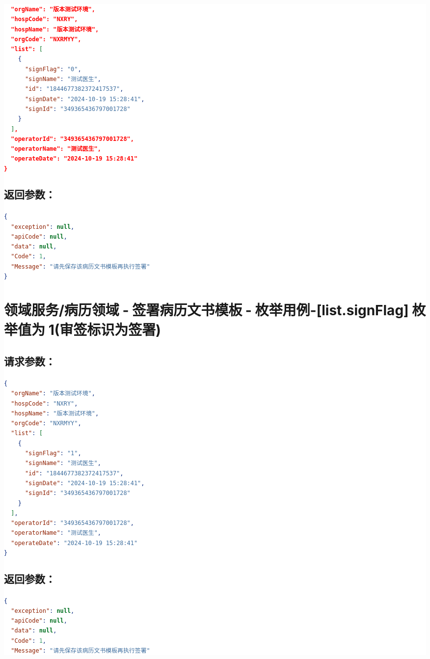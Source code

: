 ``` json
  "orgName": "版本测试环境",
  "hospCode": "NXRY",
  "hospName": "版本测试环境",
  "orgCode": "NXRMYY",
  "list": [
    {
      "signFlag": "0",
      "signName": "测试医生",
      "id": "1844677382372417537",
      "signDate": "2024-10-19 15:28:41",
      "signId": "349365436797001728"
    }
  ],
  "operatorId": "349365436797001728",
  "operatorName": "测试医生",
  "operateDate": "2024-10-19 15:28:41"
}
```
## 返回参数：
``` json
{
  "exception": null,
  "apiCode": null,
  "data": null,
  "Code": 1,
  "Message": "请先保存该病历文书模板再执行签署"
}
```
# 领域服务/病历领域 - 签署病历文书模板 - 枚举用例-[list.signFlag] 枚举值为 1(审签标识为签署)
## 请求参数：
``` json
{
  "orgName": "版本测试环境",
  "hospCode": "NXRY",
  "hospName": "版本测试环境",
  "orgCode": "NXRMYY",
  "list": [
    {
      "signFlag": "1",
      "signName": "测试医生",
      "id": "1844677382372417537",
      "signDate": "2024-10-19 15:28:41",
      "signId": "349365436797001728"
    }
  ],
  "operatorId": "349365436797001728",
  "operatorName": "测试医生",
  "operateDate": "2024-10-19 15:28:41"
}
```
## 返回参数：
``` json
{
  "exception": null,
  "apiCode": null,
  "data": null,
  "Code": 1,
  "Message": "请先保存该病历文书模板再执行签署"
```